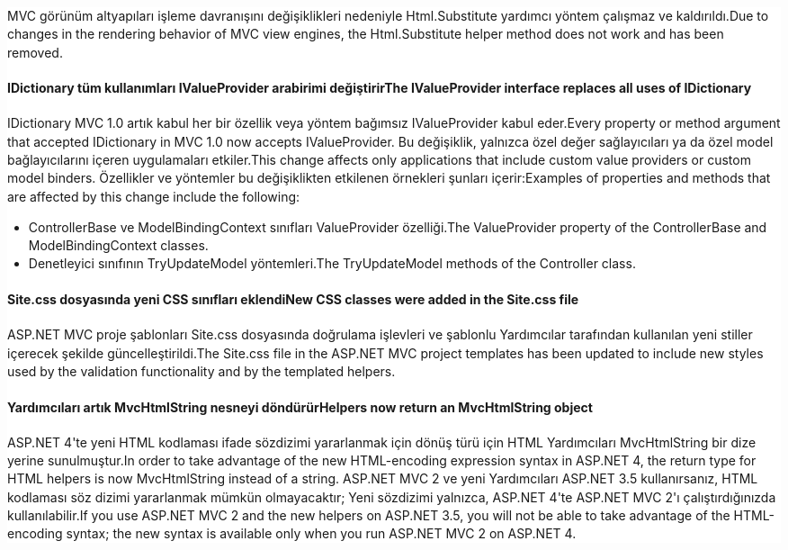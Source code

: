 <span data-ttu-id="8c2df-279">MVC görünüm altyapıları işleme davranışını değişiklikleri nedeniyle Html.Substitute yardımcı yöntem çalışmaz ve kaldırıldı.</span><span class="sxs-lookup"><span data-stu-id="8c2df-279">Due to changes in the rendering behavior of MVC view engines, the Html.Substitute helper method does not work and has been removed.</span></span>

#### <a name="the-ivalueprovider-interface-replaces-all-uses-of-idictionary"></a><span data-ttu-id="8c2df-280">IDictionary tüm kullanımları IValueProvider arabirimi değiştirir</span><span class="sxs-lookup"><span data-stu-id="8c2df-280">The IValueProvider interface replaces all uses of IDictionary</span></span>

<span data-ttu-id="8c2df-281">IDictionary MVC 1.0 artık kabul her bir özellik veya yöntem bağımsız IValueProvider kabul eder.</span><span class="sxs-lookup"><span data-stu-id="8c2df-281">Every property or method argument that accepted IDictionary in MVC 1.0 now accepts IValueProvider.</span></span> <span data-ttu-id="8c2df-282">Bu değişiklik, yalnızca özel değer sağlayıcıları ya da özel model bağlayıcılarını içeren uygulamaları etkiler.</span><span class="sxs-lookup"><span data-stu-id="8c2df-282">This change affects only applications that include custom value providers or custom model binders.</span></span> <span data-ttu-id="8c2df-283">Özellikler ve yöntemler bu değişiklikten etkilenen örnekleri şunları içerir:</span><span class="sxs-lookup"><span data-stu-id="8c2df-283">Examples of properties and methods that are affected by this change include the following:</span></span>

- <span data-ttu-id="8c2df-284">ControllerBase ve ModelBindingContext sınıfları ValueProvider özelliği.</span><span class="sxs-lookup"><span data-stu-id="8c2df-284">The ValueProvider property of the ControllerBase and ModelBindingContext classes.</span></span>
- <span data-ttu-id="8c2df-285">Denetleyici sınıfının TryUpdateModel yöntemleri.</span><span class="sxs-lookup"><span data-stu-id="8c2df-285">The TryUpdateModel methods of the Controller class.</span></span>

#### <a name="new-css-classes-were-added-in-the-sitecss-file"></a><span data-ttu-id="8c2df-286">Site.css dosyasında yeni CSS sınıfları eklendi</span><span class="sxs-lookup"><span data-stu-id="8c2df-286">New CSS classes were added in the Site.css file</span></span>

<span data-ttu-id="8c2df-287">ASP.NET MVC proje şablonları Site.css dosyasında doğrulama işlevleri ve şablonlu Yardımcılar tarafından kullanılan yeni stiller içerecek şekilde güncelleştirildi.</span><span class="sxs-lookup"><span data-stu-id="8c2df-287">The Site.css file in the ASP.NET MVC project templates has been updated to include new styles used by the validation functionality and by the templated helpers.</span></span>

#### <a name="helpers-now-return-an-mvchtmlstring-object"></a><span data-ttu-id="8c2df-288">Yardımcıları artık MvcHtmlString nesneyi döndürür</span><span class="sxs-lookup"><span data-stu-id="8c2df-288">Helpers now return an MvcHtmlString object</span></span>

<span data-ttu-id="8c2df-289">ASP.NET 4'te yeni HTML kodlaması ifade sözdizimi yararlanmak için dönüş türü için HTML Yardımcıları MvcHtmlString bir dize yerine sunulmuştur.</span><span class="sxs-lookup"><span data-stu-id="8c2df-289">In order to take advantage of the new HTML-encoding expression syntax in ASP.NET 4, the return type for HTML helpers is now MvcHtmlString instead of a string.</span></span> <span data-ttu-id="8c2df-290">ASP.NET MVC 2 ve yeni Yardımcıları ASP.NET 3.5 kullanırsanız, HTML kodlaması söz dizimi yararlanmak mümkün olmayacaktır; Yeni sözdizimi yalnızca, ASP.NET 4'te ASP.NET MVC 2'ı çalıştırdığınızda kullanılabilir.</span><span class="sxs-lookup"><span data-stu-id="8c2df-290">If you use ASP.NET MVC 2 and the new helpers on ASP.NET 3.5, you will not be able to take advantage of the HTML-encoding syntax; the new syntax is available only when you run ASP.NET MVC 2 on ASP.NET 4.</span></span>
